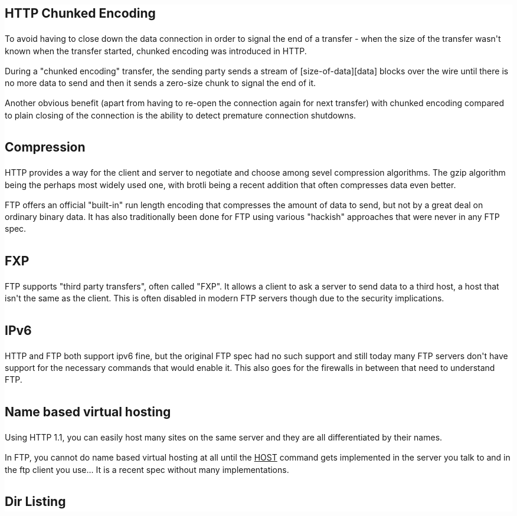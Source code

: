 ## HTTP Chunked Encoding

To avoid having to close down the data connection in order to signal the end
of a transfer - when the size of the transfer wasn't known when the transfer
started, chunked encoding was introduced in HTTP.

During a "chunked encoding" transfer, the sending party sends a stream of
[size-of-data][data] blocks over the wire until there is no more data to send
and then it sends a zero-size chunk to signal the end of it.

Another obvious benefit (apart from having to re-open the connection again for
next transfer) with chunked encoding compared to plain closing of the
connection is the ability to detect premature connection shutdowns.

## Compression

HTTP provides a way for the client and server to negotiate and choose among
sevel compression algorithms. The gzip algorithm being the perhaps most widely
used one, with brotli being a recent addition that often compresses data even
better.

FTP offers an official "built-in" run length encoding that compresses the
amount of data to send, but not by a great deal on ordinary binary data. It
has also traditionally been done for FTP using various "hackish" approaches
that were never in any FTP spec.

## FXP

FTP supports "third party transfers", often called "FXP". It allows a client
to ask a server to send data to a third host, a host that isn't the same as
the client. This is often disabled in modern FTP servers though due to the
security implications.

## IPv6

HTTP and FTP both support ipv6 fine, but the original FTP spec had no such
support and still today many FTP servers don't have support for the necessary
commands that would enable it. This also goes for the firewalls in between
that need to understand FTP.

## Name based virtual hosting

Using HTTP 1.1, you can easily host many sites on the same server and they are
all differentiated by their names.

In FTP, you cannot do name based virtual hosting at all until the
[HOST](http://tools.ietf.org/html/rfc7151) command gets implemented in the
server you talk to and in the ftp client you use... It is a recent spec
without many implementations.

## Dir Listing
